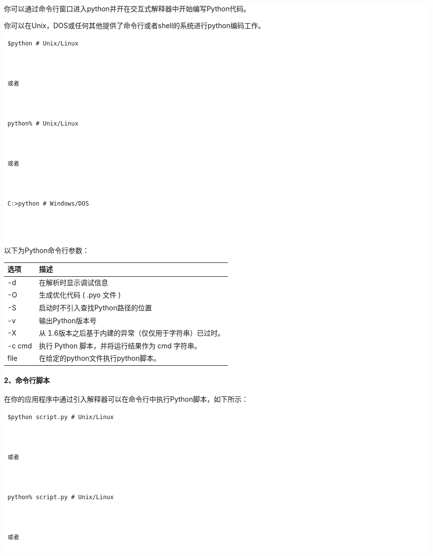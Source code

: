 你可以通过命令行窗口进入python并开在交互式解释器中开始编写Python代码。

 你可以在Unix，DOS或任何其他提供了命令行或者shell的系统进行python编码工作。

 
```
 $python # Unix/Linux 



 或者 



 python% # Unix/Linux 



 或者 



 C:>python # Windows/DOS 




```
 以下为Python命令行参数：

 

|选项|描述|
|:--|:--|
|-d|在解析时显示调试信息|
|-O|生成优化代码 ( .pyo 文件 )|
|-S|启动时不引入查找Python路径的位置|
|-v|输出Python版本号|
|-X| 从 1.6版本之后基于内建的异常（仅仅用于字符串）已过时。|
|-c cmd|执行 Python 脚本，并将运行结果作为 cmd 字符串。|
|file|在给定的python文件执行python脚本。|


#### 2、命令行脚本

 在你的应用程序中通过引入解释器可以在命令行中执行Python脚本，如下所示：

 
```
 $python script.py # Unix/Linux 



 或者 



 python% script.py # Unix/Linux 



 或者 


```